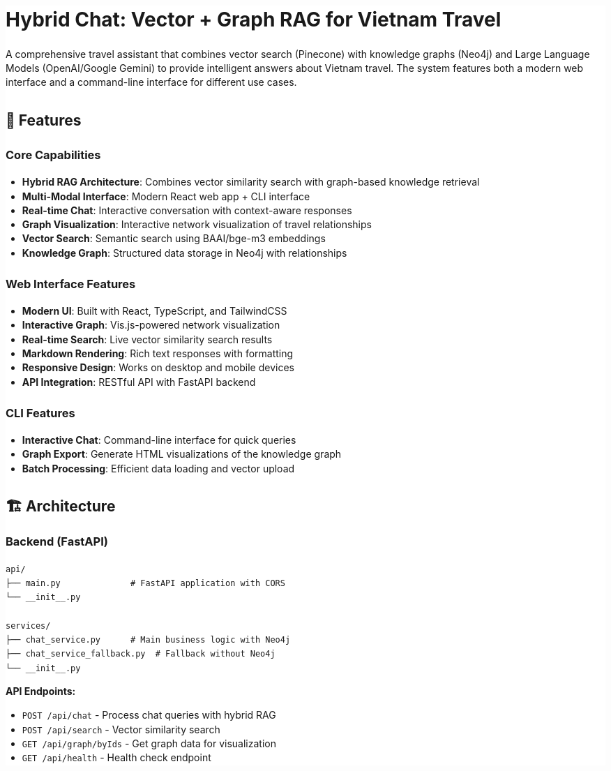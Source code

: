 # Hybrid Chat: Vector + Graph RAG for Vietnam Travel

A comprehensive travel assistant that combines vector search (Pinecone) with knowledge graphs (Neo4j) and Large Language Models (OpenAI/Google Gemini) to provide intelligent answers about Vietnam travel. The system features both a modern web interface and a command-line interface for different use cases.

## 🌟 Features

### Core Capabilities
- **Hybrid RAG Architecture**: Combines vector similarity search with graph-based knowledge retrieval
- **Multi-Modal Interface**: Modern React web app + CLI interface
- **Real-time Chat**: Interactive conversation with context-aware responses
- **Graph Visualization**: Interactive network visualization of travel relationships
- **Vector Search**: Semantic search using BAAI/bge-m3 embeddings
- **Knowledge Graph**: Structured data storage in Neo4j with relationships

### Web Interface Features
- **Modern UI**: Built with React, TypeScript, and TailwindCSS
- **Interactive Graph**: Vis.js-powered network visualization
- **Real-time Search**: Live vector similarity search results
- **Markdown Rendering**: Rich text responses with formatting
- **Responsive Design**: Works on desktop and mobile devices
- **API Integration**: RESTful API with FastAPI backend

### CLI Features
- **Interactive Chat**: Command-line interface for quick queries
- **Graph Export**: Generate HTML visualizations of the knowledge graph
- **Batch Processing**: Efficient data loading and vector upload

## 🏗️ Architecture

### Backend (FastAPI)
```
api/
├── main.py              # FastAPI application with CORS
└── __init__.py

services/
├── chat_service.py      # Main business logic with Neo4j
├── chat_service_fallback.py  # Fallback without Neo4j
└── __init__.py
```

**API Endpoints:**
- `POST /api/chat` - Process chat queries with hybrid RAG
- `POST /api/search` - Vector similarity search
- `GET /api/graph/byIds` - Get graph data for visualization
- `GET /api/health` - Health check endpoint
